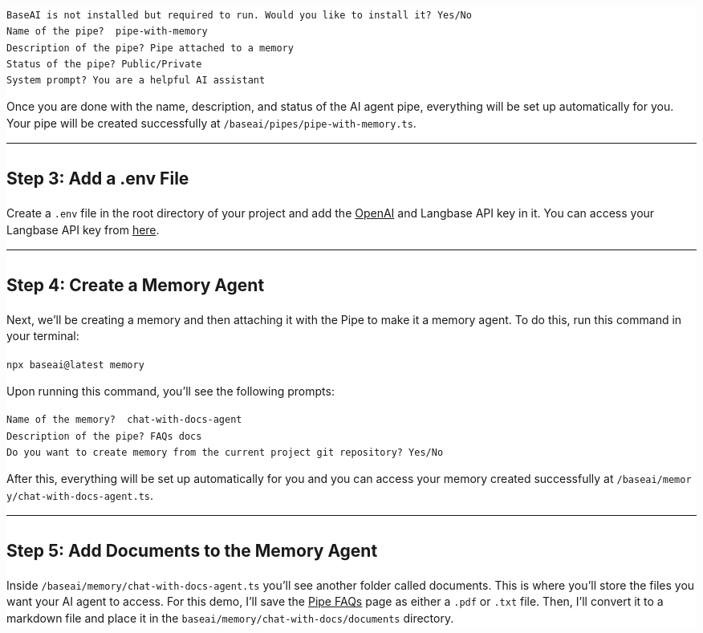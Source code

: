 ```plaintext title="output"
BaseAI is not installed but required to run. Would you like to install it? Yes/No
Name of the pipe?  pipe-with-memory
Description of the pipe? Pipe attached to a memory
Status of the pipe? Public/Private
System prompt? You are a helpful AI assistant
```

Once you are done with the name, description, and status of the AI agent pipe, everything will be set up automatically for you. Your pipe will be created successfully at <FontIcon icon="fas fa-folder-open"/>`/baseai/pipes/`<FontIcon icon="iconfont icon-typescript"/>`pipe-with-memory.ts`.

---

## Step 3: Add a .env File

Create a <FontIcon icon="fas fa-file-lines"/>`.env` file in the root directory of your project and add the [<FontIcon icon="iconfont icon-openai"/>OpenAI](https://platform.openai.com/api-keys) and Langbase API key in it. You can access your Langbase API key from [<FontIcon icon="fas fa-globe"/>here](https://langbase.com/docs/api-reference/api-keys).

---

## Step 4: Create a Memory Agent

Next, we’ll be creating a memory and then attaching it with the Pipe to make it a memory agent. To do this, run this command in your terminal:

```sh
npx baseai@latest memory
```

Upon running this command, you’ll see the following prompts:

```plaintext title="output"
Name of the memory?  chat-with-docs-agent
Description of the pipe? FAQs docs
Do you want to create memory from the current project git repository? Yes/No
```

After this, everything will be set up automatically for you and you can access your memory created successfully at <FontIcon icon="fas fa-folder-open"/>`/baseai/memory/`<FontIcon icon="iconfont icon-typescript"/>`chat-with-docs-agent.ts`.

---

## Step 5: Add Documents to the Memory Agent

Inside <FontIcon icon="fas fa-folder-open"/>`/baseai/memory/`<FontIcon icon="iconfont icon-typescript"/>`chat-with-docs-agent.ts` you’ll see another folder called documents. This is where you’ll store the files you want your AI agent to access. For this demo, I’ll save the [<FontIcon icon="fas fa-globe"/>Pipe FAQs](https://langbase.com/docs/pipe/faqs) page as either a `.pdf` or `.txt` file. Then, I’ll convert it to a markdown file and place it in the <FontIcon icon="fas fa-folder-open"/>`baseai/memory/chat-with-docs/documents` directory.
